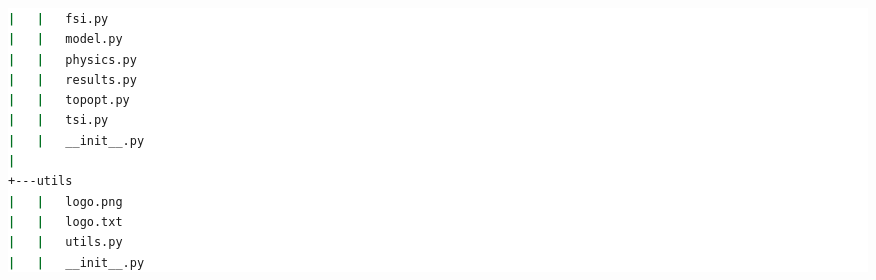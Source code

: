 ``` bash
|   |   fsi.py
|   |   model.py
|   |   physics.py
|   |   results.py
|   |   topopt.py
|   |   tsi.py
|   |   __init__.py
|
+---utils
|   |   logo.png
|   |   logo.txt
|   |   utils.py
|   |   __init__.py

```
